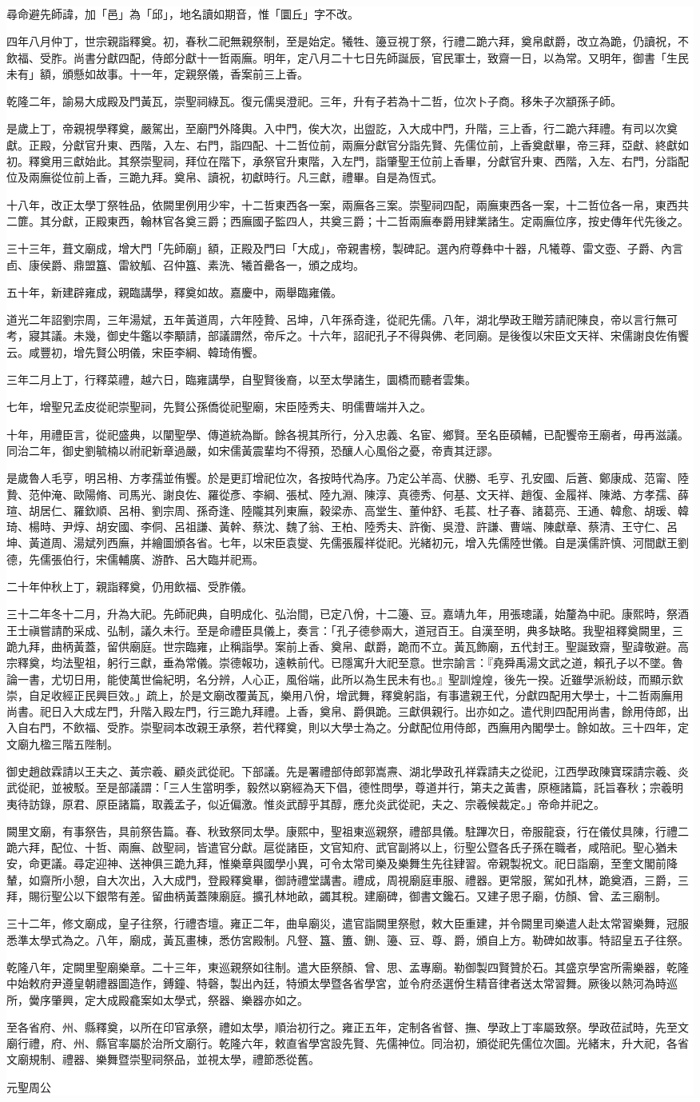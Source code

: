 尋命避先師諱，加「邑」為「邱」，地名讀如期音，惟「圜丘」字不改。

四年八月仲丁，世宗親詣釋奠。初，春秋二祀無親祭制，至是始定。犧牲、籩豆視丁祭，行禮二跪六拜，奠帛獻爵，改立為跪，仍讀祝，不飲福、受胙。尚書分獻四配，侍郎分獻十一哲兩廡。明年，定八月二十七日先師誕辰，官民軍士，致齋一日，以為常。又明年，御書「生民未有」額，頒懸如故事。十一年，定親祭儀，香案前三上香。

乾隆二年，諭易大成殿及門黃瓦，崇聖祠綠瓦。復元儒吳澄祀。三年，升有子若為十二哲，位次卜子商。移朱子次顓孫子師。

是歲上丁，帝親視學釋奠，嚴駕出，至廟門外降輿。入中門，俟大次，出盥訖，入大成中門，升階，三上香，行二跪六拜禮。有司以次奠獻。正殿，分獻官升東、西階，入左、右門，詣四配、十二哲位前，兩廡分獻官分詣先賢、先儒位前，上香奠獻畢，帝三拜，亞獻、終獻如初。釋奠用三獻始此。其祭崇聖祠，拜位在階下，承祭官升東階，入左門，詣肇聖王位前上香畢，分獻官升東、西階，入左、右門，分詣配位及兩廡從位前上香，三跪九拜。奠帛、讀祝，初獻時行。凡三獻，禮畢。自是為恆式。

十八年，改正太學丁祭牲品，依闕里例用少牢，十二哲東西各一案，兩廡各三案。崇聖祠四配，兩廡東西各一案，十二哲位各一帛，東西共二篚。其分獻，正殿東西，翰林官各奠三爵；西廡國子監四人，共奠三爵；十二哲兩廡奉爵用肄業諸生。定兩廡位序，按史傳年代先後之。

三十三年，葺文廟成，增大門「先師廟」額，正殿及門曰「大成」，帝親書榜，製碑記。選內府尊彝中十器，凡犧尊、雷文壺、子爵、內言卣、康侯爵、鼎盟簋、雷紋觚、召仲簋、素洗、犧首罍各一，頒之成均。

五十年，新建辟雍成，親臨講學，釋奠如故。嘉慶中，兩舉臨雍儀。

道光二年詔劉宗周，三年湯斌，五年黃道周，六年陸贄、呂坤，八年孫奇逢，從祀先儒。八年，湖北學政王贈芳請祀陳良，帝以言行無可考，寢其議。未幾，御史牛鑑以李顒請，部議謂然，帝斥之。十六年，詔祀孔子不得與佛、老同廟。是後復以宋臣文天祥、宋儒謝良佐侑饗云。咸豐初，增先賢公明儀，宋臣李綱、韓琦侑饗。

三年二月上丁，行釋菜禮，越六日，臨雍講學，自聖賢後裔，以至太學諸生，圜橋而聽者雲集。

七年，增聖兄孟皮從祀崇聖祠，先賢公孫僑從祀聖廟，宋臣陸秀夫、明儒曹端并入之。

十年，用禮臣言，從祀盛典，以闡聖學、傳道統為斷。餘各視其所行，分入忠義、名宦、鄉賢。至名臣碩輔，已配饗帝王廟者，毋再滋議。同治二年，御史劉毓楠以祔祀新章過嚴，如宋儒黃震輩均不得預，恐釀人心風俗之憂，帝責其迂謬。

是歲魯人毛亨，明呂枏、方孝孺並侑饗。於是更訂增祀位次，各按時代為序。乃定公羊高、伏勝、毛亨、孔安國、后蒼、鄭康成、范甯、陸贄、范仲淹、歐陽脩、司馬光、謝良佐、羅從彥、李綱、張栻、陸九淵、陳淳、真德秀、何基、文天祥、趙復、金履祥、陳澔、方孝孺、薛瑄、胡居仁、羅欽順、呂枏、劉宗周、孫奇逢、陸隴其列東廡，穀梁赤、高堂生、董仲舒、毛萇、杜子春、諸葛亮、王通、韓愈、胡瑗、韓琦、楊時、尹焞、胡安國、李侗、呂祖謙、黃幹、蔡沈、魏了翁、王柏、陸秀夫、許衡、吳澄、許謙、曹端、陳獻章、蔡清、王守仁、呂坤、黃道周、湯斌列西廡，并繪圖頒各省。七年，以宋臣袁燮、先儒張履祥從祀。光緒初元，增入先儒陸世儀。自是漢儒許慎、河間獻王劉德，先儒張伯行，宋儒輔廣、游酢、呂大臨并祀焉。

二十年仲秋上丁，親詣釋奠，仍用飲福、受胙儀。

三十二年冬十二月，升為大祀。先師祀典，自明成化、弘治間，已定八佾，十二籩、豆。嘉靖九年，用張璁議，始釐為中祀。康熙時，祭酒王士禛嘗請酌采成、弘制，議久未行。至是命禮臣具儀上，奏言：「孔子德參兩大，道冠百王。自漢至明，典多缺略。我聖祖釋奠闕里，三跪九拜，曲柄黃蓋，留供廟庭。世宗臨雍，止稱詣學。案前上香、奠帛、獻爵，跪而不立。黃瓦飾廟，五代封王。聖誕致齋，聖諱敬避。高宗釋奠，均法聖祖，躬行三獻，垂為常儀。崇德報功，遠軼前代。已隱寓升大祀至意。世宗諭言：『堯舜禹湯文武之道，賴孔子以不墜。魯論一書，尤切日用，能使萬世倫紀明，名分辨，人心正，風俗端，此所以為生民未有也。』聖訓煌煌，後先一揆。近雖學派紛歧，而顯示欽崇，自足收經正民興巨效。」疏上，於是文廟改覆黃瓦，樂用八佾，增武舞，釋奠躬詣，有事遣親王代，分獻四配用大學士，十二哲兩廡用尚書。祀日入大成左門，升階入殿左門，行三跪九拜禮。上香，奠帛、爵俱跪。三獻俱親行。出亦如之。遣代則四配用尚書，餘用侍郎，出入自右門，不飲福、受胙。崇聖祠本改親王承祭，若代釋奠，則以大學士為之。分獻配位用侍郎，西廡用內閣學士。餘如故。三十四年，定文廟九楹三階五陛制。

御史趙啟霖請以王夫之、黃宗羲、顧炎武從祀。下部議。先是署禮部侍郎郭嵩燾、湖北學政孔祥霖請夫之從祀，江西學政陳寶琛請宗羲、炎武從祀，並被駁。至是部議謂：「三人生當明季，毅然以窮經為天下倡，德性問學，尊道并行，第夫之黃書，原極諸篇，託旨春秋；宗羲明夷待訪錄，原君、原臣諸篇，取義孟子，似近偏激。惟炎武醇乎其醇，應允炎武從祀，夫之、宗羲候裁定。」帝命并祀之。

闕里文廟，有事祭告，具前祭告篇。春、秋致祭同太學。康熙中，聖祖東巡親祭，禮部具儀。駐蹕次日，帝服龍袞，行在儀仗具陳，行禮二跪六拜，配位、十哲、兩廡、啟聖祠，皆遣官分獻。扈從諸臣，文官知府、武官副將以上，衍聖公暨各氏子孫在職者，咸陪祀。聖心猶未安，命更議。尋定迎神、送神俱三跪九拜，惟樂章與國學小異，可令太常司樂及樂舞生先往肄習。帝親製祝文。祀日詣廟，至奎文閣前降輦，如齋所小憩，自大次出，入大成門，登殿釋奠畢，御詩禮堂講書。禮成，周視廟庭車服、禮器。更常服，駕如孔林，跪奠酒，三爵，三拜，賜衍聖公以下銀幣有差。留曲柄黃蓋陳廟庭。擴孔林地畝，蠲其稅。建廟碑，御書文鑱石。又建子思子廟，仿顏、曾、孟三廟制。

三十二年，修文廟成，皇子往祭，行禮杏壇。雍正二年，曲阜廟災，遣官詣闕里祭慰，敕大臣重建，并令闕里司樂遣人赴太常習樂舞，冠服悉準太學式為之。八年，廟成，黃瓦畫棟，悉仿宮殿制。凡豋、簋、簠、鉶、籩、豆、尊、爵，頒自上方。勒碑如故事。特詔皇五子往祭。

乾隆八年，定闕里聖廟樂章。二十三年，東巡親祭如往制。遣大臣祭顏、曾、思、孟專廟。勒御製四賢贊於石。其盛京學宮所需樂器，乾隆中始敕府尹遵皇朝禮器圖造作，鎛鐘、特磬，製出內廷，特頒太學暨各省學宮，並令府丞選佾生精音律者送太常習舞。厥後以熱河為時巡所，黌序肇興，定大成殿龕案如太學式，祭器、樂器亦如之。

至各省府、州、縣釋奠，以所在印官承祭，禮如太學，順治初行之。雍正五年，定制各省督、撫、學政上丁率屬致祭。學政莅試時，先至文廟行禮，府、州、縣官率屬於治所文廟行。乾隆六年，敕直省學宮設先賢、先儒神位。同治初，頒從祀先儒位次圖。光緒末，升大祀，各省文廟規制、禮器、樂舞暨崇聖祠祭品，並視太學，禮節悉從舊。

元聖周公
